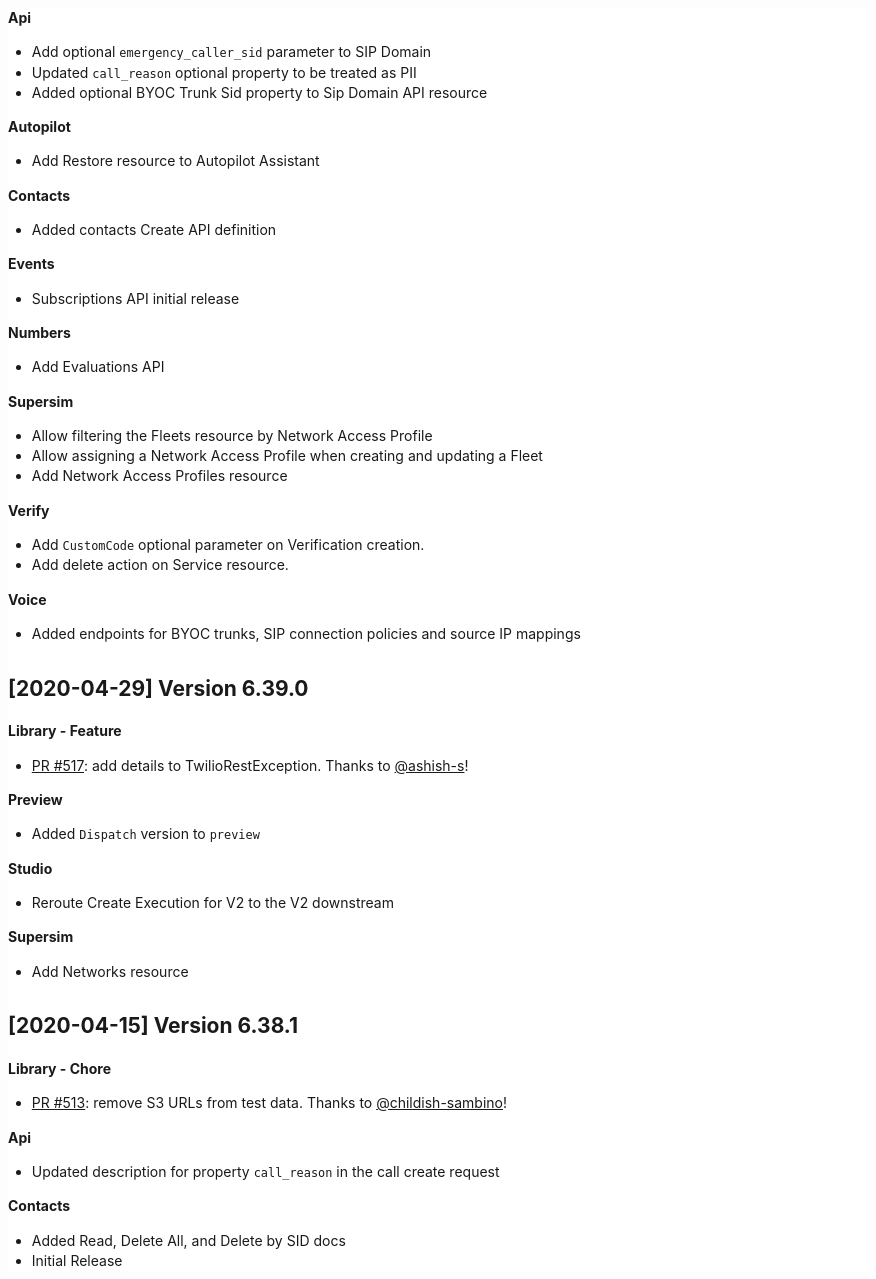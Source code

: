 **Api**
- Add optional `emergency_caller_sid` parameter to SIP Domain
- Updated `call_reason` optional property to be treated as PII
- Added optional BYOC Trunk Sid property to Sip Domain API resource

**Autopilot**
- Add Restore resource to Autopilot Assistant

**Contacts**
- Added contacts Create API definition

**Events**
- Subscriptions API initial release

**Numbers**
- Add Evaluations API

**Supersim**
- Allow filtering the Fleets resource by Network Access Profile
- Allow assigning a Network Access Profile when creating and updating a Fleet
- Add Network Access Profiles resource

**Verify**
- Add `CustomCode` optional parameter on Verification creation.
- Add delete action on Service resource.

**Voice**
- Added endpoints for BYOC trunks, SIP connection policies and source IP mappings


[2020-04-29] Version 6.39.0
---------------------------
**Library - Feature**
- [PR #517](https://github.com/twilio/twilio-python/pull/517): add details to TwilioRestException. Thanks to [@ashish-s](https://github.com/ashish-s)!

**Preview**
- Added `Dispatch` version to `preview`

**Studio**
- Reroute Create Execution for V2 to the V2 downstream

**Supersim**
- Add Networks resource


[2020-04-15] Version 6.38.1
---------------------------
**Library - Chore**
- [PR #513](https://github.com/twilio/twilio-python/pull/513): remove S3 URLs from test data. Thanks to [@childish-sambino](https://github.com/childish-sambino)!

**Api**
- Updated description for property `call_reason` in the call create request

**Contacts**
- Added Read, Delete All, and Delete by SID docs
- Initial Release
